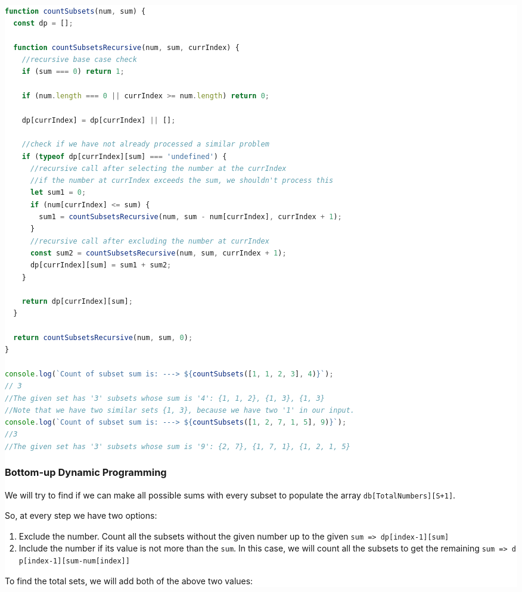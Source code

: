 ```js
function countSubsets(num, sum) {
  const dp = [];

  function countSubsetsRecursive(num, sum, currIndex) {
    //recursive base case check
    if (sum === 0) return 1;

    if (num.length === 0 || currIndex >= num.length) return 0;

    dp[currIndex] = dp[currIndex] || [];

    //check if we have not already processed a similar problem
    if (typeof dp[currIndex][sum] === 'undefined') {
      //recursive call after selecting the number at the currIndex
      //if the number at currIndex exceeds the sum, we shouldn't process this
      let sum1 = 0;
      if (num[currIndex] <= sum) {
        sum1 = countSubsetsRecursive(num, sum - num[currIndex], currIndex + 1);
      }
      //recursive call after excluding the number at currIndex
      const sum2 = countSubsetsRecursive(num, sum, currIndex + 1);
      dp[currIndex][sum] = sum1 + sum2;
    }

    return dp[currIndex][sum];
  }

  return countSubsetsRecursive(num, sum, 0);
}

console.log(`Count of subset sum is: ---> ${countSubsets([1, 1, 2, 3], 4)}`);
// 3
//The given set has '3' subsets whose sum is '4': {1, 1, 2}, {1, 3}, {1, 3}
//Note that we have two similar sets {1, 3}, because we have two '1' in our input.
console.log(`Count of subset sum is: ---> ${countSubsets([1, 2, 7, 1, 5], 9)}`);
//3
//The given set has '3' subsets whose sum is '9': {2, 7}, {1, 7, 1}, {1, 2, 1, 5}
```

### Bottom-up Dynamic Programming

We will try to find if we can make all possible sums with every subset to populate the array `db[TotalNumbers][S+1]`.

So, at every step we have two options:

1. Exclude the number. Count all the subsets without the given number up to the given `sum => dp[index-1][sum]`
2. Include the number if its value is not more than the `sum`. In this case, we will count all the subsets to get the remaining `sum => dp[index-1][sum-num[index]]`

To find the total sets, we will add both of the above two values:
